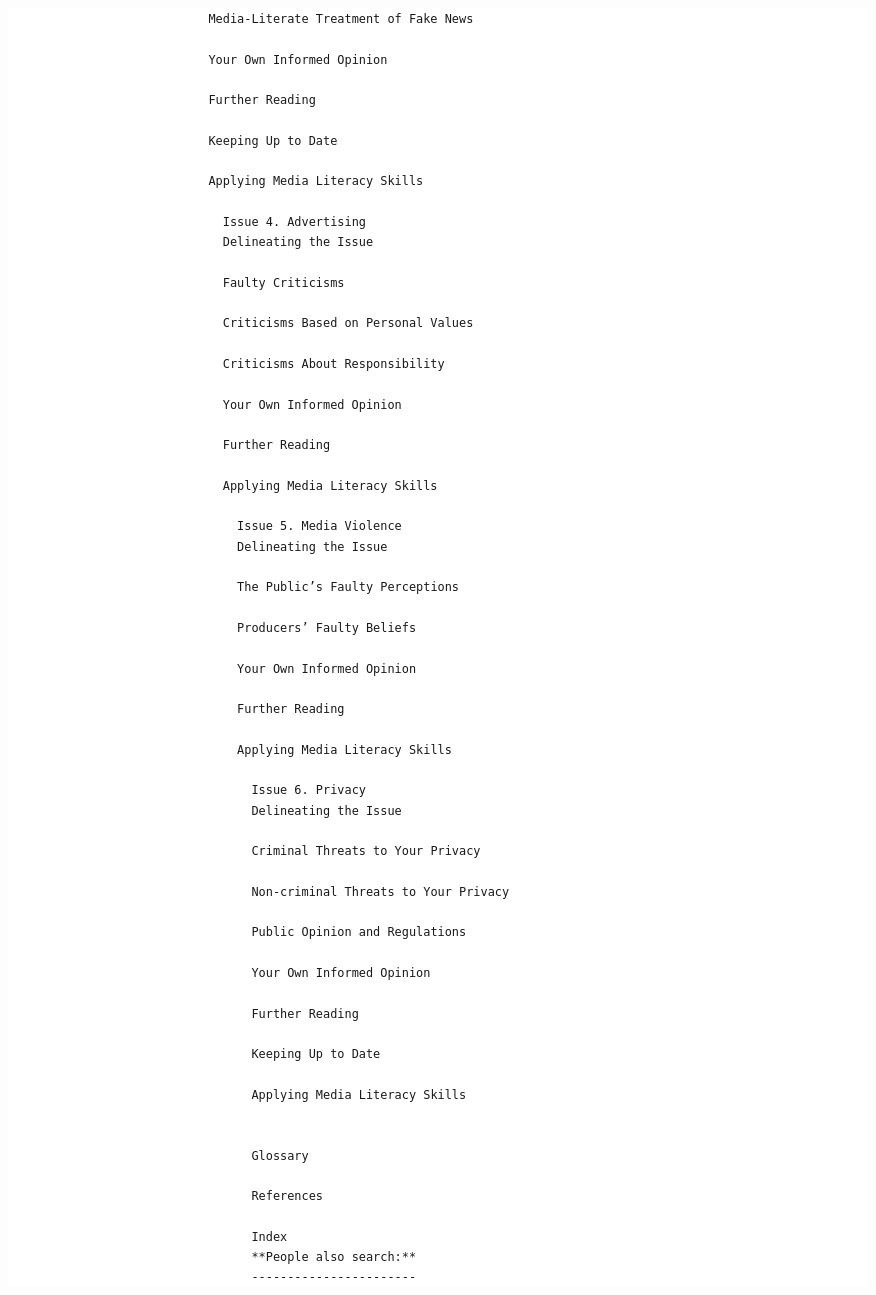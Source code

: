                                 Media-Literate Treatment of Fake News

                                Your Own Informed Opinion

                                Further Reading

                                Keeping Up to Date

                                Applying Media Literacy Skills

                                  Issue 4. Advertising
                                  Delineating the Issue

                                  Faulty Criticisms

                                  Criticisms Based on Personal Values

                                  Criticisms About Responsibility

                                  Your Own Informed Opinion

                                  Further Reading

                                  Applying Media Literacy Skills

                                    Issue 5. Media Violence
                                    Delineating the Issue

                                    The Public’s Faulty Perceptions

                                    Producers’ Faulty Beliefs

                                    Your Own Informed Opinion

                                    Further Reading

                                    Applying Media Literacy Skills

                                      Issue 6. Privacy
                                      Delineating the Issue

                                      Criminal Threats to Your Privacy

                                      Non-criminal Threats to Your Privacy

                                      Public Opinion and Regulations

                                      Your Own Informed Opinion

                                      Further Reading

                                      Keeping Up to Date

                                      Applying Media Literacy Skills


                                      Glossary

                                      References

                                      Index
                                      **People also search:**
                                      -----------------------
